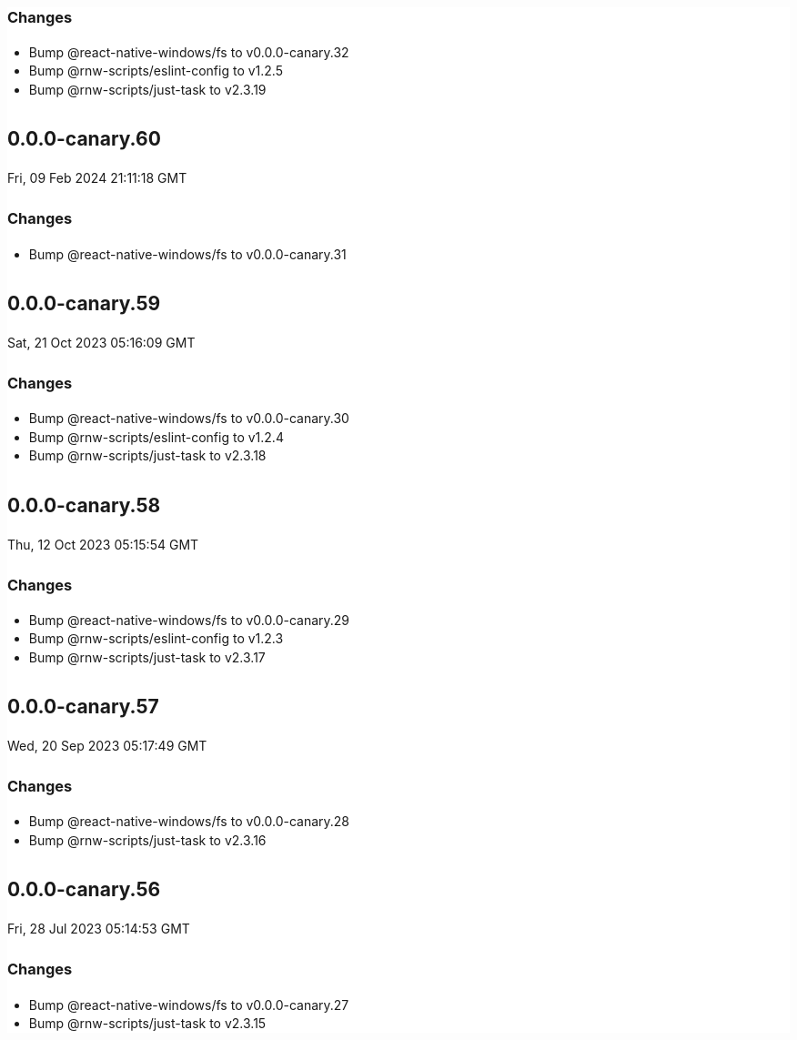 ### Changes

- Bump @react-native-windows/fs to v0.0.0-canary.32
- Bump @rnw-scripts/eslint-config to v1.2.5
- Bump @rnw-scripts/just-task to v2.3.19

## 0.0.0-canary.60

Fri, 09 Feb 2024 21:11:18 GMT

### Changes

- Bump @react-native-windows/fs to v0.0.0-canary.31

## 0.0.0-canary.59

Sat, 21 Oct 2023 05:16:09 GMT

### Changes

- Bump @react-native-windows/fs to v0.0.0-canary.30
- Bump @rnw-scripts/eslint-config to v1.2.4
- Bump @rnw-scripts/just-task to v2.3.18

## 0.0.0-canary.58

Thu, 12 Oct 2023 05:15:54 GMT

### Changes

- Bump @react-native-windows/fs to v0.0.0-canary.29
- Bump @rnw-scripts/eslint-config to v1.2.3
- Bump @rnw-scripts/just-task to v2.3.17

## 0.0.0-canary.57

Wed, 20 Sep 2023 05:17:49 GMT

### Changes

- Bump @react-native-windows/fs to v0.0.0-canary.28
- Bump @rnw-scripts/just-task to v2.3.16

## 0.0.0-canary.56

Fri, 28 Jul 2023 05:14:53 GMT

### Changes

- Bump @react-native-windows/fs to v0.0.0-canary.27
- Bump @rnw-scripts/just-task to v2.3.15
